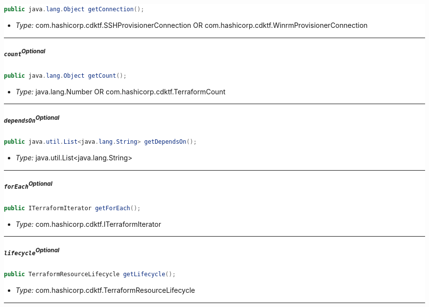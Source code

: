 ```java
public java.lang.Object getConnection();
```

- *Type:* com.hashicorp.cdktf.SSHProvisionerConnection OR com.hashicorp.cdktf.WinrmProvisionerConnection

---

##### `count`<sup>Optional</sup> <a name="count" id="@cdktf/provider-snowflake.apiAuthenticationIntegrationWithAuthorizationCodeGrant.ApiAuthenticationIntegrationWithAuthorizationCodeGrant.property.count"></a>

```java
public java.lang.Object getCount();
```

- *Type:* java.lang.Number OR com.hashicorp.cdktf.TerraformCount

---

##### `dependsOn`<sup>Optional</sup> <a name="dependsOn" id="@cdktf/provider-snowflake.apiAuthenticationIntegrationWithAuthorizationCodeGrant.ApiAuthenticationIntegrationWithAuthorizationCodeGrant.property.dependsOn"></a>

```java
public java.util.List<java.lang.String> getDependsOn();
```

- *Type:* java.util.List<java.lang.String>

---

##### `forEach`<sup>Optional</sup> <a name="forEach" id="@cdktf/provider-snowflake.apiAuthenticationIntegrationWithAuthorizationCodeGrant.ApiAuthenticationIntegrationWithAuthorizationCodeGrant.property.forEach"></a>

```java
public ITerraformIterator getForEach();
```

- *Type:* com.hashicorp.cdktf.ITerraformIterator

---

##### `lifecycle`<sup>Optional</sup> <a name="lifecycle" id="@cdktf/provider-snowflake.apiAuthenticationIntegrationWithAuthorizationCodeGrant.ApiAuthenticationIntegrationWithAuthorizationCodeGrant.property.lifecycle"></a>

```java
public TerraformResourceLifecycle getLifecycle();
```

- *Type:* com.hashicorp.cdktf.TerraformResourceLifecycle

---